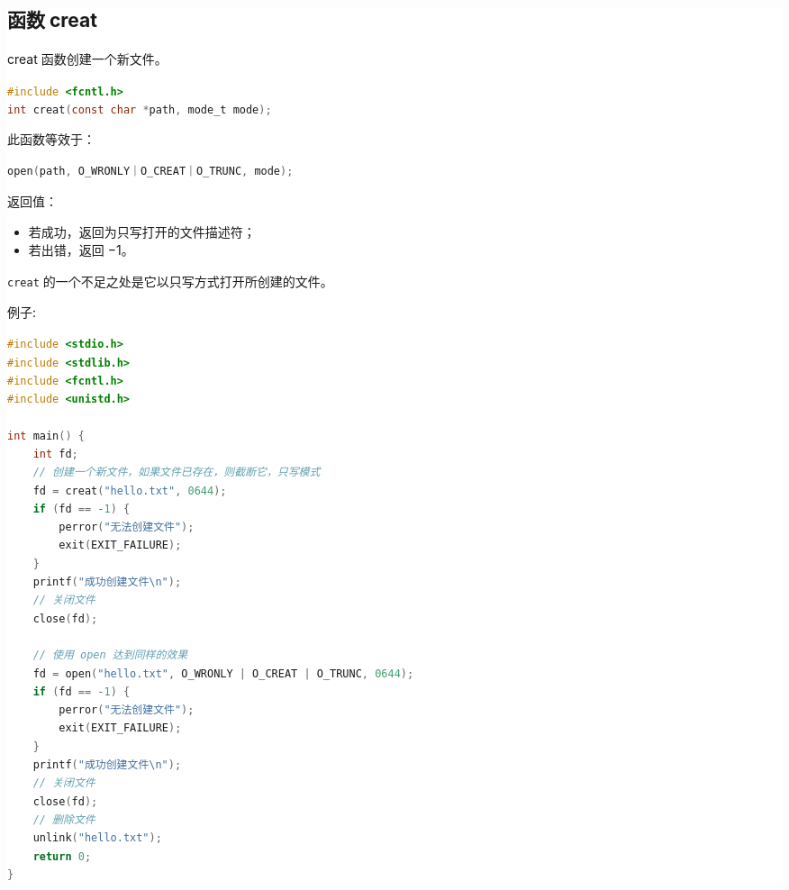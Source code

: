 ## 函数 creat

creat 函数创建一个新文件。

```c
#include <fcntl.h>
int creat(const char *path, mode_t mode);
```

此函数等效于：

```c
open(path, O_WRONLY｜O_CREAT｜O_TRUNC, mode);
```

返回值：

- 若成功，返回为只写打开的文件描述符；
- 若出错，返回 −1。

`creat` 的一个不足之处是它以只写方式打开所创建的文件。

例子:

```c
#include <stdio.h>
#include <stdlib.h>
#include <fcntl.h>
#include <unistd.h>

int main() {
    int fd;
    // 创建一个新文件，如果文件已存在，则截断它，只写模式
    fd = creat("hello.txt", 0644);
    if (fd == -1) {
        perror("无法创建文件");
        exit(EXIT_FAILURE);
    }
    printf("成功创建文件\n");
    // 关闭文件
    close(fd);

    // 使用 open 达到同样的效果
    fd = open("hello.txt", O_WRONLY | O_CREAT | O_TRUNC, 0644);
    if (fd == -1) {
        perror("无法创建文件");
        exit(EXIT_FAILURE);
    }
    printf("成功创建文件\n");
    // 关闭文件
    close(fd);
    // 删除文件
    unlink("hello.txt");
    return 0;
}
```

